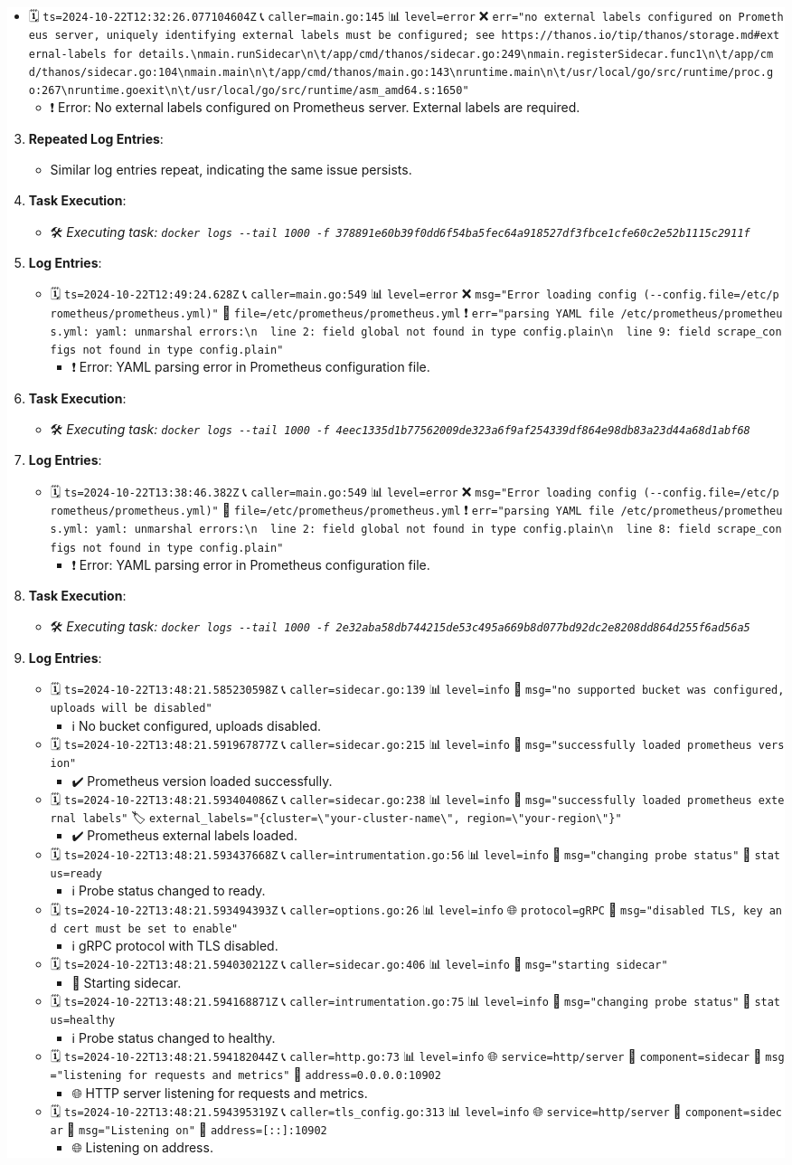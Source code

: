    - 🗓️ `ts=2024-10-22T12:32:26.077104604Z` 📞 `caller=main.go:145` 📊 `level=error` ❌ `err="no external labels configured on Prometheus server, uniquely identifying external labels must be configured; see https://thanos.io/tip/thanos/storage.md#external-labels for details.\nmain.runSidecar\n\t/app/cmd/thanos/sidecar.go:249\nmain.registerSidecar.func1\n\t/app/cmd/thanos/sidecar.go:104\nmain.main\n\t/app/cmd/thanos/main.go:143\nruntime.main\n\t/usr/local/go/src/runtime/proc.go:267\nruntime.goexit\n\t/usr/local/go/src/runtime/asm_amd64.s:1650"`
     - ❗ Error: No external labels configured on Prometheus server. External labels are required.

3. **Repeated Log Entries**:
   - Similar log entries repeat, indicating the same issue persists.

4. **Task Execution**:
   - 🛠️ *Executing task: `docker logs --tail 1000 -f 378891e60b39f0dd6f54ba5fec64a918527df3fbce1cfe60c2e52b1115c2911f`*

5. **Log Entries**:
   - 🗓️ `ts=2024-10-22T12:49:24.628Z` 📞 `caller=main.go:549` 📊 `level=error` ❌ `msg="Error loading config (--config.file=/etc/prometheus/prometheus.yml)"` 📄 `file=/etc/prometheus/prometheus.yml` ❗ `err="parsing YAML file /etc/prometheus/prometheus.yml: yaml: unmarshal errors:\n  line 2: field global not found in type config.plain\n  line 9: field scrape_configs not found in type config.plain"`
     - ❗ Error: YAML parsing error in Prometheus configuration file.

6. **Task Execution**:
   - 🛠️ *Executing task: `docker logs --tail 1000 -f 4eec1335d1b77562009de323a6f9af254339df864e98db83a23d44a68d1abf68`*

7. **Log Entries**:
   - 🗓️ `ts=2024-10-22T13:38:46.382Z` 📞 `caller=main.go:549` 📊 `level=error` ❌ `msg="Error loading config (--config.file=/etc/prometheus/prometheus.yml)"` 📄 `file=/etc/prometheus/prometheus.yml` ❗ `err="parsing YAML file /etc/prometheus/prometheus.yml: yaml: unmarshal errors:\n  line 2: field global not found in type config.plain\n  line 8: field scrape_configs not found in type config.plain"`
     - ❗ Error: YAML parsing error in Prometheus configuration file.

8. **Task Execution**:
   - 🛠️ *Executing task: `docker logs --tail 1000 -f 2e32aba58db744215de53c495a669b8d077bd92dc2e8208dd864d255f6ad56a5`*

9. **Log Entries**:
   - 🗓️ `ts=2024-10-22T13:48:21.585230598Z` 📞 `caller=sidecar.go:139` 📊 `level=info` 📝 `msg="no supported bucket was configured, uploads will be disabled"`
     - ℹ️ No bucket configured, uploads disabled.
   - 🗓️ `ts=2024-10-22T13:48:21.591967877Z` 📞 `caller=sidecar.go:215` 📊 `level=info` 📝 `msg="successfully loaded prometheus version"`
     - ✔️ Prometheus version loaded successfully.
   - 🗓️ `ts=2024-10-22T13:48:21.593404086Z` 📞 `caller=sidecar.go:238` 📊 `level=info` 📝 `msg="successfully loaded prometheus external labels"` 🏷️ `external_labels="{cluster=\"your-cluster-name\", region=\"your-region\"}"`
     - ✔️ Prometheus external labels loaded.
   - 🗓️ `ts=2024-10-22T13:48:21.593437668Z` 📞 `caller=intrumentation.go:56` 📊 `level=info` 📝 `msg="changing probe status"` 🔄 `status=ready`
     - ℹ️ Probe status changed to ready.
   - 🗓️ `ts=2024-10-22T13:48:21.593494393Z` 📞 `caller=options.go:26` 📊 `level=info` 🌐 `protocol=gRPC` 📝 `msg="disabled TLS, key and cert must be set to enable"`
     - ℹ️ gRPC protocol with TLS disabled.
   - 🗓️ `ts=2024-10-22T13:48:21.594030212Z` 📞 `caller=sidecar.go:406` 📊 `level=info` 📝 `msg="starting sidecar"`
     - 🚀 Starting sidecar.
   - 🗓️ `ts=2024-10-22T13:48:21.594168871Z` 📞 `caller=intrumentation.go:75` 📊 `level=info` 📝 `msg="changing probe status"` 🔄 `status=healthy`
     - ℹ️ Probe status changed to healthy.
   - 🗓️ `ts=2024-10-22T13:48:21.594182044Z` 📞 `caller=http.go:73` 📊 `level=info` 🌐 `service=http/server` 🏢 `component=sidecar` 📝 `msg="listening for requests and metrics"` 📍 `address=0.0.0.0:10902`
     - 🌐 HTTP server listening for requests and metrics.
   - 🗓️ `ts=2024-10-22T13:48:21.594395319Z` 📞 `caller=tls_config.go:313` 📊 `level=info` 🌐 `service=http/server` 🏢 `component=sidecar` 📝 `msg="Listening on"` 📍 `address=[::]:10902`
     - 🌐 Listening on address.